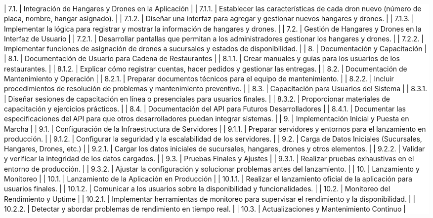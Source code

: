 | 7.1.       | Integración de Hangares y Drones en la Aplicación                                                                 |
| 7.1.1.     | Establecer las características de cada dron nuevo (número de placa, nombre, hangar asignado).                     |
| 7.1.2.     | Diseñar una interfaz para agregar y gestionar nuevos hangares y drones.                                           |
| 7.1.3.     | Implementar la lógica para registrar y mostrar la información de hangares y drones.                               |
| 7.2.       | Gestión de Hangares y Drones en la Interfaz de Usuario                                                            |
| 7.2.1.     | Desarrollar pantallas que permitan a los administradores gestionar los hangares y drones.                         |
| 7.2.2.     | Implementar funciones de asignación de drones a sucursales y estados de disponibilidad.                           |
| 8.         | Documentación y Capacitación                                                                                      |
| 8.1.       | Documentación de Usuario para Cadena de Restaurantes                                                              |
| 8.1.1.     | Crear manuales y guías para los usuarios de los restaurantes.                                                     |
| 8.1.2.     | Explicar cómo registrar cuentas, hacer pedidos y gestionar las entregas.                                          |
| 8.2.       | Documentación de Mantenimiento y Operación                                                                        |
| 8.2.1.     | Preparar documentos técnicos para el equipo de mantenimiento.                                                     |
| 8.2.2.     | Incluir procedimientos de resolución de problemas y mantenimiento preventivo.                                     |
| 8.3.       | Capacitación para Usuarios del Sistema                                                                            |
| 8.3.1.     | Diseñar sesiones de capacitación en línea o presenciales para usuarios finales.                                   |
| 8.3.2.     | Proporcionar materiales de capacitación y ejercicios prácticos.                                                   |
| 8.4.       | Documentación del API para Futuros Desarrolladores                                                                |
| 8.4.1.     | Documentar las especificaciones del API para que otros desarrolladores puedan integrar sistemas.                  |
| 9.         | Implementación Inicial y Puesta en Marcha                                                                         |
| 9.1.       | Configuración de la Infraestructura de Servidores                                                                 |
| 9.1.1.     | Preparar servidores y entornos para el lanzamiento en producción.                                                 |
| 9.1.2.     | Configurar la seguridad y la escalabilidad de los servidores.                                                     |
| 9.2.       | Carga de Datos Iniciales (Sucursales, Hangares, Drones, etc.)                                                     |
| 9.2.1.     | Cargar los datos iniciales de sucursales, hangares, drones y otros elementos.                                     |
| 9.2.2.     | Validar y verificar la integridad de los datos cargados.                                                          |
| 9.3.       | Pruebas Finales y Ajustes                                                                                         |
| 9.3.1.     | Realizar pruebas exhaustivas en el entorno de producción.                                                         |
| 9.3.2.     | Ajustar la configuración y solucionar problemas antes del lanzamiento.                                            |
| 10.        | Lanzamiento y Monitoreo                                                                                           |
| 10.1.      | Lanzamiento de la Aplicación en Producción                                                                        |
| 10.1.1.    | Realizar el lanzamiento oficial de la aplicación para usuarios finales.                                           |
| 10.1.2.    | Comunicar a los usuarios sobre la disponibilidad y funcionalidades.                                               |
| 10.2.      | Monitoreo del Rendimiento y Uptime                                                                                |
| 10.2.1.    | Implementar herramientas de monitoreo para supervisar el rendimiento y la disponibilidad.                         |
| 10.2.2.    | Detectar y abordar problemas de rendimiento en tiempo real.                                                       |
| 10.3.      | Actualizaciones y Mantenimiento Continuo                                                                          |